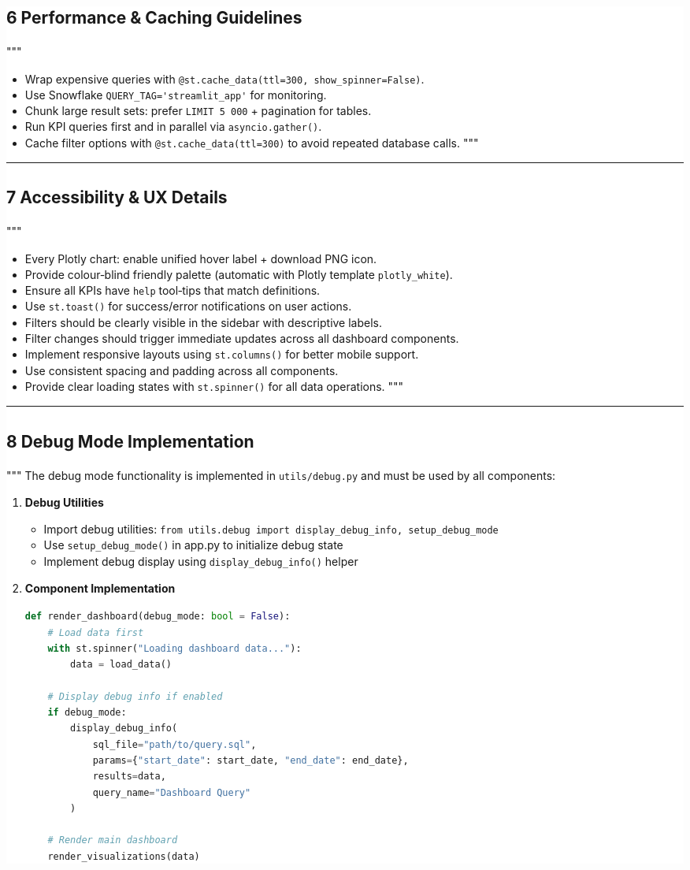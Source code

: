 
## 6  Performance & Caching Guidelines
"""
- Wrap expensive queries with `@st.cache_data(ttl=300, show_spinner=False)`.
- Use Snowflake `QUERY_TAG='streamlit_app'` for monitoring.
- Chunk large result sets: prefer `LIMIT 5 000` + pagination for tables.
- Run KPI queries first and in parallel via `asyncio.gather()`.
- Cache filter options with `@st.cache_data(ttl=300)` to avoid repeated database calls.
"""

---

## 7  Accessibility & UX Details
"""
- Every Plotly chart: enable unified hover label + download PNG icon.
- Provide colour‑blind friendly palette (automatic with Plotly template `plotly_white`).
- Ensure all KPIs have `help` tool‑tips that match definitions.
- Use `st.toast()` for success/error notifications on user actions.
- Filters should be clearly visible in the sidebar with descriptive labels.
- Filter changes should trigger immediate updates across all dashboard components.
- Implement responsive layouts using `st.columns()` for better mobile support.
- Use consistent spacing and padding across all components.
- Provide clear loading states with `st.spinner()` for all data operations.
"""

---

## 8  Debug Mode Implementation
"""
The debug mode functionality is implemented in `utils/debug.py` and must be used by all components:

1. **Debug Utilities**
   - Import debug utilities: `from utils.debug import display_debug_info, setup_debug_mode`
   - Use `setup_debug_mode()` in app.py to initialize debug state
   - Implement debug display using `display_debug_info()` helper

2. **Component Implementation**
   ```python
   def render_dashboard(debug_mode: bool = False):
       # Load data first
       with st.spinner("Loading dashboard data..."):
           data = load_data()
       
       # Display debug info if enabled
       if debug_mode:
           display_debug_info(
               sql_file="path/to/query.sql",
               params={"start_date": start_date, "end_date": end_date},
               results=data,
               query_name="Dashboard Query"
           )
       
       # Render main dashboard
       render_visualizations(data)
   ```
